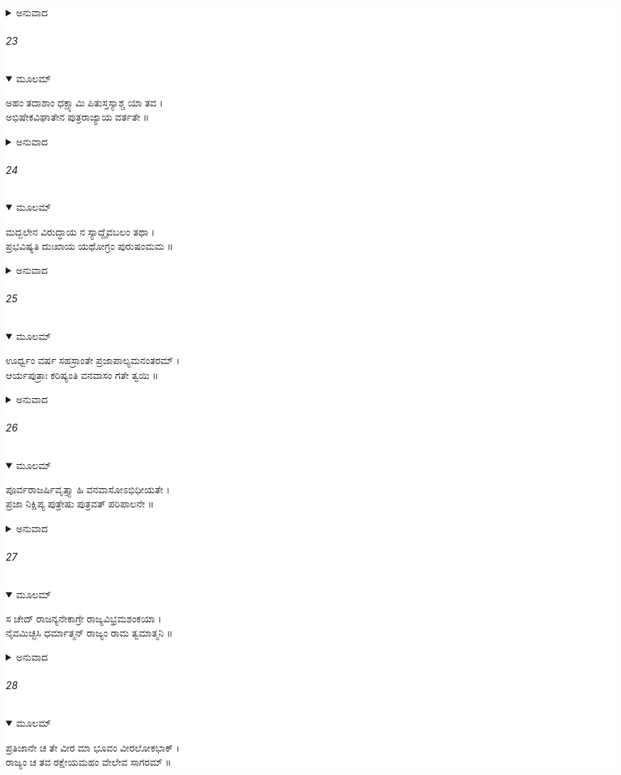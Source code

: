 <details><summary>ಅನುವಾದ</summary></details>

###### 23


<details open><summary>ಮೂಲಮ್</summary>

ಅಹಂ ತದಾಶಾಂ ಧಕ್ಷ್ಯಾಮಿ ಪಿತುಸ್ತಸ್ಯಾಶ್ಚ ಯಾ ತವ ।  
ಅಭಿಷೇಕವಿಘಾತೇನ ಪುತ್ರರಾಜ್ಯಾಯ ವರ್ತತೇ ॥
</details>

<details><summary>ಅನುವಾದ</summary></details>

###### 24


<details open><summary>ಮೂಲಮ್</summary>

ಮದ್ಬಲೇನ ವಿರುದ್ಧಾಯ ನ ಸ್ಯಾದ್ದೈವಬಲಂ ತಥಾ ।  
ಪ್ರಭವಿಷ್ಯತಿ ದುಃಖಾಯ ಯಥೋಗ್ರಂ ಪುರುಷಂಮಮ ॥
</details>

<details><summary>ಅನುವಾದ</summary></details>

###### 25


<details open><summary>ಮೂಲಮ್</summary>

ಊರ್ಧ್ವಂ ವರ್ಷ ಸಹಸ್ರಾಂತೇ ಪ್ರಜಾಪಾಲ್ಯಮನಂತರಮ್ ।  
ಆರ್ಯಪುತ್ರಾಃ ಕರಿಷ್ಯಂತಿ ವನವಾಸಂ ಗತೇ ತ್ವಯಿ ॥
</details>

<details><summary>ಅನುವಾದ</summary></details>

###### 26


<details open><summary>ಮೂಲಮ್</summary>

ಪೂರ್ವರಾಜರ್ಷಿವೃತ್ತ್ಯಾ ಹಿ ವನವಾಸೋಽಭಿಧೀಯತೇ ।  
ಪ್ರಜಾ ನಿಕ್ಷಿಪ್ಯ ಪುತ್ರೇಷು ಪುತ್ರವತ್ ಪರಿಪಾಲನೇ ॥
</details>

<details><summary>ಅನುವಾದ</summary></details>

###### 27


<details open><summary>ಮೂಲಮ್</summary>

ಸ ಚೇದ್ ರಾಜನ್ಯನೇಕಾಗ್ರೇ ರಾಜ್ಯವಿಭ್ರಮಶಂಕಯಾ ।  
ನೈವಮಿಚ್ಛಸಿ ಧರ್ಮಾತ್ಮನ್ ರಾಜ್ಯಂ ರಾಮ ತ್ವಮಾತ್ಮನಿ ॥
</details>

<details><summary>ಅನುವಾದ</summary></details>

###### 28


<details open><summary>ಮೂಲಮ್</summary>

ಪ್ರತಿಜಾನೇ ಚ ತೇ ವೀರ ಮಾ ಭೂವಂ ವೀರಲೋಕಭಾಕ್ ।  
ರಾಜ್ಯಂ ಚ ತವ ರಕ್ಷೇಯಮಹಂ ವೇಲೇವ ಸಾಗರಮ್ ॥
</details>
